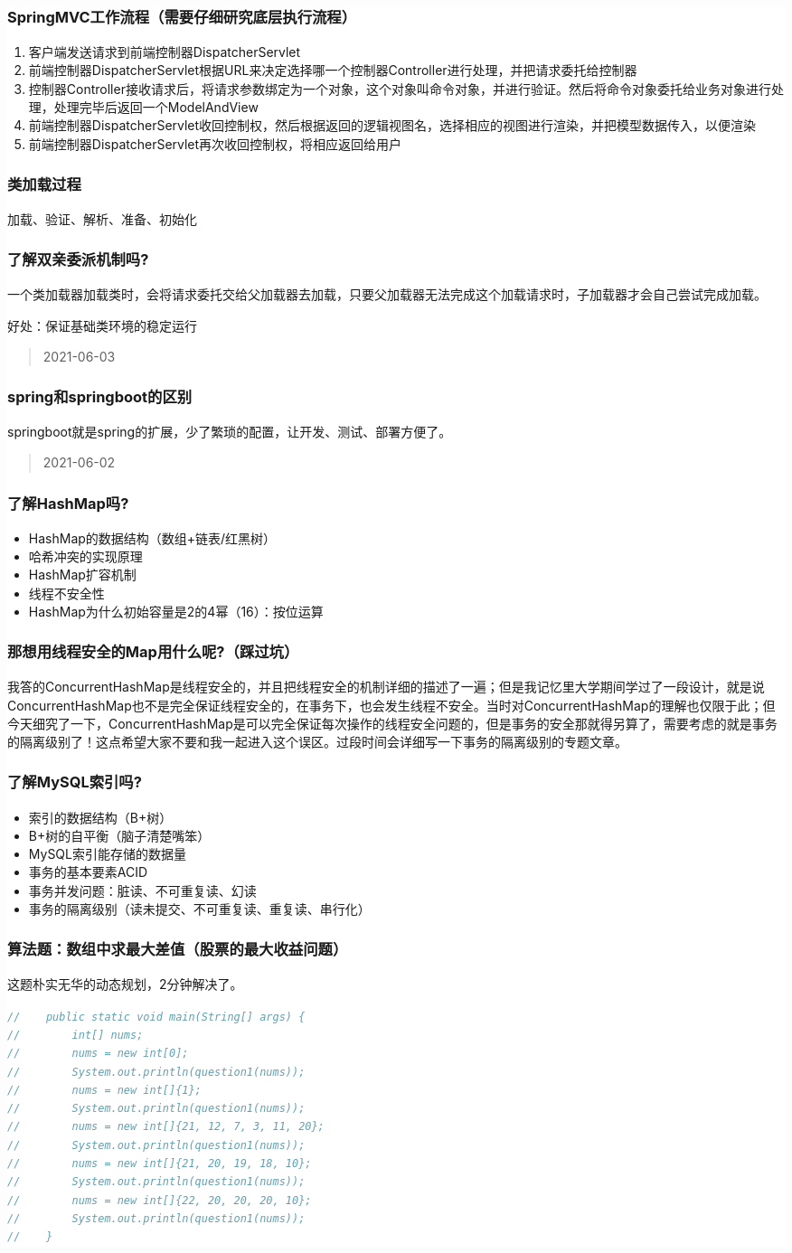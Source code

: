 ### SpringMVC工作流程（需要仔细研究底层执行流程）

1. 客户端发送请求到前端控制器DispatcherServlet
2. 前端控制器DispatcherServlet根据URL来决定选择哪一个控制器Controller进行处理，并把请求委托给控制器
3. 控制器Controller接收请求后，将请求参数绑定为一个对象，这个对象叫命令对象，并进行验证。然后将命令对象委托给业务对象进行处理，处理完毕后返回一个ModelAndView
4. 前端控制器DispatcherServlet收回控制权，然后根据返回的逻辑视图名，选择相应的视图进行渲染，并把模型数据传入，以便渲染
5. 前端控制器DispatcherServlet再次收回控制权，将相应返回给用户

### 类加载过程

加载、验证、解析、准备、初始化

### 了解双亲委派机制吗?

一个类加载器加载类时，会将请求委托交给父加载器去加载，只要父加载器无法完成这个加载请求时，子加载器才会自己尝试完成加载。

好处：保证基础类环境的稳定运行

> 2021-06-03

### spring和springboot的区别

springboot就是spring的扩展，少了繁琐的配置，让开发、测试、部署方便了。

> 2021-06-02

### 了解HashMap吗?

- HashMap的数据结构（数组+链表/红黑树）
- 哈希冲突的实现原理
- HashMap扩容机制
- 线程不安全性
- HashMap为什么初始容量是2的4幂（16）：按位运算

### 那想用线程安全的Map用什么呢?（踩过坑）

我答的ConcurrentHashMap是线程安全的，并且把线程安全的机制详细的描述了一遍；但是我记忆里大学期间学过了一段设计，就是说ConcurrentHashMap也不是完全保证线程安全的，在事务下，也会发生线程不安全。当时对ConcurrentHashMap的理解也仅限于此；但今天细究了一下，ConcurrentHashMap是可以完全保证每次操作的线程安全问题的，但是事务的安全那就得另算了，需要考虑的就是事务的隔离级别了！这点希望大家不要和我一起进入这个误区。过段时间会详细写一下事务的隔离级别的专题文章。

### 了解MySQL索引吗?

- 索引的数据结构（B+树）
- B+树的自平衡（脑子清楚嘴笨）
- MySQL索引能存储的数据量
- 事务的基本要素ACID
- 事务并发问题：脏读、不可重复读、幻读
- 事务的隔离级别（读未提交、不可重复读、重复读、串行化）

### 算法题：数组中求最大差值（股票的最大收益问题）

这题朴实无华的动态规划，2分钟解决了。

```java
//    public static void main(String[] args) {
//        int[] nums;
//        nums = new int[0];
//        System.out.println(question1(nums));
//        nums = new int[]{1};
//        System.out.println(question1(nums));
//        nums = new int[]{21, 12, 7, 3, 11, 20};
//        System.out.println(question1(nums));
//        nums = new int[]{21, 20, 19, 18, 10};
//        System.out.println(question1(nums));
//        nums = new int[]{22, 20, 20, 20, 10};
//        System.out.println(question1(nums));
//    }
```